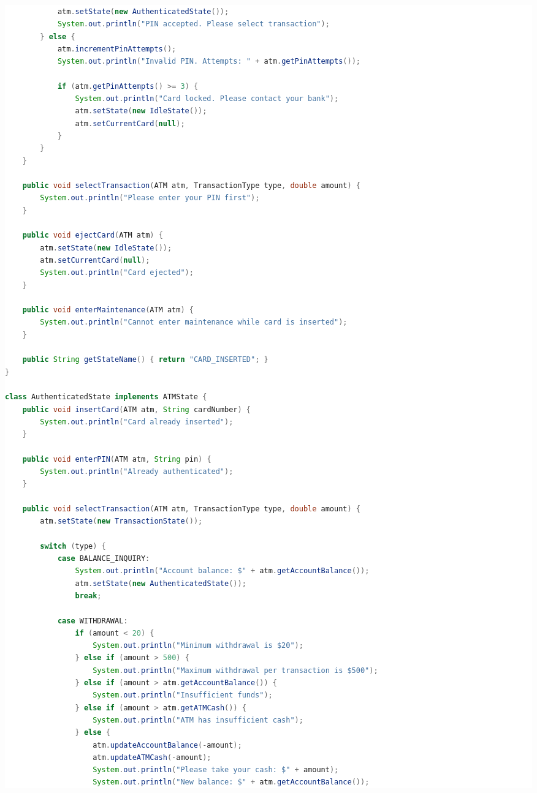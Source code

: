 ```java
            atm.setState(new AuthenticatedState());
            System.out.println("PIN accepted. Please select transaction");
        } else {
            atm.incrementPinAttempts();
            System.out.println("Invalid PIN. Attempts: " + atm.getPinAttempts());
            
            if (atm.getPinAttempts() >= 3) {
                System.out.println("Card locked. Please contact your bank");
                atm.setState(new IdleState());
                atm.setCurrentCard(null);
            }
        }
    }
    
    public void selectTransaction(ATM atm, TransactionType type, double amount) {
        System.out.println("Please enter your PIN first");
    }
    
    public void ejectCard(ATM atm) {
        atm.setState(new IdleState());
        atm.setCurrentCard(null);
        System.out.println("Card ejected");
    }
    
    public void enterMaintenance(ATM atm) {
        System.out.println("Cannot enter maintenance while card is inserted");
    }
    
    public String getStateName() { return "CARD_INSERTED"; }
}

class AuthenticatedState implements ATMState {
    public void insertCard(ATM atm, String cardNumber) {
        System.out.println("Card already inserted");
    }
    
    public void enterPIN(ATM atm, String pin) {
        System.out.println("Already authenticated");
    }
    
    public void selectTransaction(ATM atm, TransactionType type, double amount) {
        atm.setState(new TransactionState());
        
        switch (type) {
            case BALANCE_INQUIRY:
                System.out.println("Account balance: $" + atm.getAccountBalance());
                atm.setState(new AuthenticatedState());
                break;
                
            case WITHDRAWAL:
                if (amount < 20) {
                    System.out.println("Minimum withdrawal is $20");
                } else if (amount > 500) {
                    System.out.println("Maximum withdrawal per transaction is $500");
                } else if (amount > atm.getAccountBalance()) {
                    System.out.println("Insufficient funds");
                } else if (amount > atm.getATMCash()) {
                    System.out.println("ATM has insufficient cash");
                } else {
                    atm.updateAccountBalance(-amount);
                    atm.updateATMCash(-amount);
                    System.out.println("Please take your cash: $" + amount);
                    System.out.println("New balance: $" + atm.getAccountBalance());
```